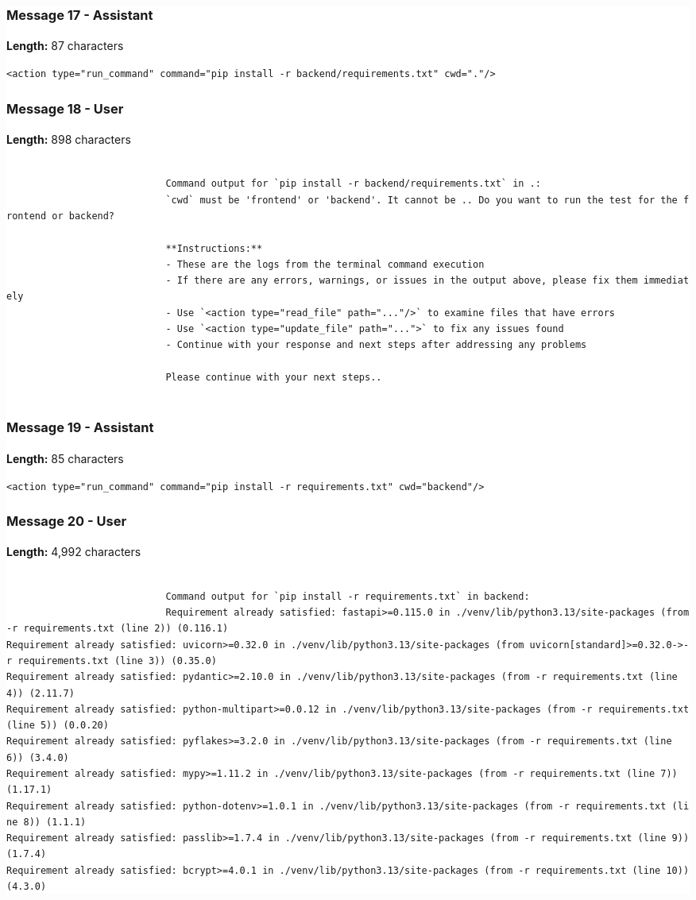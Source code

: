 ### Message 17 - Assistant

**Length:** 87 characters

```
<action type="run_command" command="pip install -r backend/requirements.txt" cwd="."/>

```

### Message 18 - User

**Length:** 898 characters

```

                            Command output for `pip install -r backend/requirements.txt` in .:
                            `cwd` must be 'frontend' or 'backend'. It cannot be .. Do you want to run the test for the frontend or backend?

                            **Instructions:**
                            - These are the logs from the terminal command execution
                            - If there are any errors, warnings, or issues in the output above, please fix them immediately
                            - Use `<action type="read_file" path="..."/>` to examine files that have errors
                            - Use `<action type="update_file" path="...">` to fix any issues found
                            - Continue with your response and next steps after addressing any problems

                            Please continue with your next steps..
                            
```

### Message 19 - Assistant

**Length:** 85 characters

```
<action type="run_command" command="pip install -r requirements.txt" cwd="backend"/>

```

### Message 20 - User

**Length:** 4,992 characters

```

                            Command output for `pip install -r requirements.txt` in backend:
                            Requirement already satisfied: fastapi>=0.115.0 in ./venv/lib/python3.13/site-packages (from -r requirements.txt (line 2)) (0.116.1)
Requirement already satisfied: uvicorn>=0.32.0 in ./venv/lib/python3.13/site-packages (from uvicorn[standard]>=0.32.0->-r requirements.txt (line 3)) (0.35.0)
Requirement already satisfied: pydantic>=2.10.0 in ./venv/lib/python3.13/site-packages (from -r requirements.txt (line 4)) (2.11.7)
Requirement already satisfied: python-multipart>=0.0.12 in ./venv/lib/python3.13/site-packages (from -r requirements.txt (line 5)) (0.0.20)
Requirement already satisfied: pyflakes>=3.2.0 in ./venv/lib/python3.13/site-packages (from -r requirements.txt (line 6)) (3.4.0)
Requirement already satisfied: mypy>=1.11.2 in ./venv/lib/python3.13/site-packages (from -r requirements.txt (line 7)) (1.17.1)
Requirement already satisfied: python-dotenv>=1.0.1 in ./venv/lib/python3.13/site-packages (from -r requirements.txt (line 8)) (1.1.1)
Requirement already satisfied: passlib>=1.7.4 in ./venv/lib/python3.13/site-packages (from -r requirements.txt (line 9)) (1.7.4)
Requirement already satisfied: bcrypt>=4.0.1 in ./venv/lib/python3.13/site-packages (from -r requirements.txt (line 10)) (4.3.0)
```